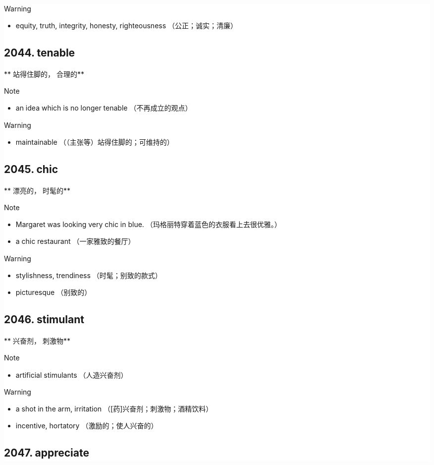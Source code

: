 > [!WARNING]
>
> - equity, truth, integrity, honesty, righteousness （公正；诚实；清廉）
>

## 2044. tenable

** 站得住脚的， 合理的**

> [!NOTE]
>
> - an idea which is no longer tenable （不再成立的观点）
>

> [!WARNING]
>
> - maintainable （（主张等）站得住脚的；可维持的）
>

## 2045. chic

** 漂亮的， 时髦的**

> [!NOTE]
>
> - Margaret was looking very chic in blue. （玛格丽特穿着蓝色的衣服看上去很优雅。）
>
> - a chic restaurant （一家雅致的餐厅）
>

> [!WARNING]
>
> - stylishness, trendiness （时髦；别致的款式）
>
> - picturesque （别致的）
>

## 2046. stimulant

** 兴奋剂， 刺激物**

> [!NOTE]
>
> - artificial stimulants （人造兴奋剂）
>

> [!WARNING]
>
> - a shot in the arm, irritation （[药]兴奋剂；刺激物；酒精饮料）
>
> - incentive, hortatory （激励的；使人兴奋的）
>

## 2047. appreciate
